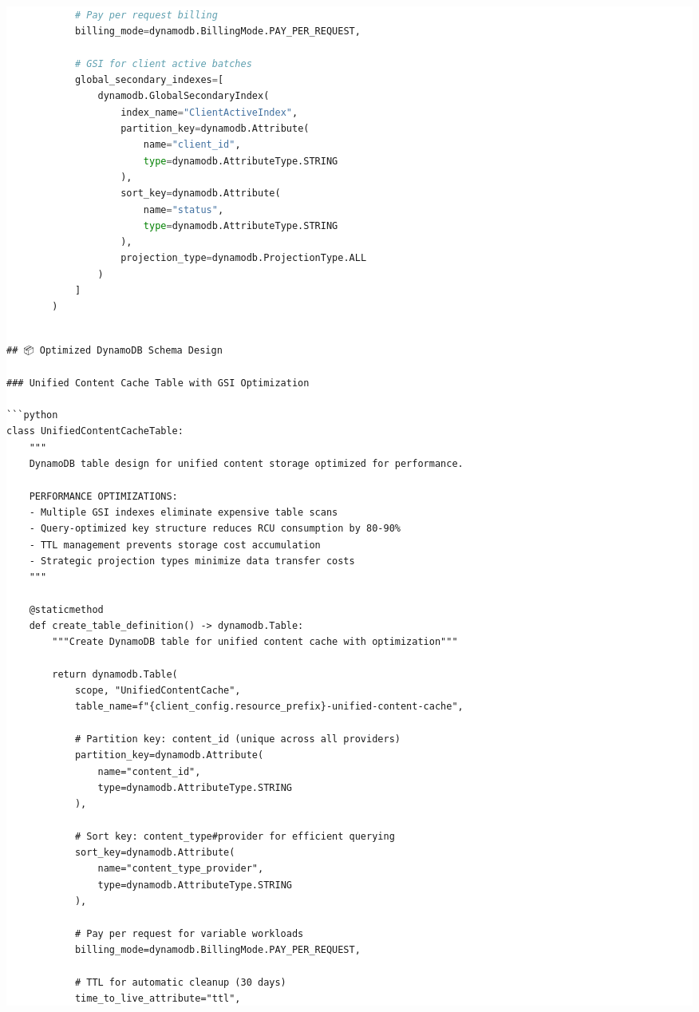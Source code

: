 ```python
            # Pay per request billing
            billing_mode=dynamodb.BillingMode.PAY_PER_REQUEST,

            # GSI for client active batches
            global_secondary_indexes=[
                dynamodb.GlobalSecondaryIndex(
                    index_name="ClientActiveIndex",
                    partition_key=dynamodb.Attribute(
                        name="client_id",
                        type=dynamodb.AttributeType.STRING
                    ),
                    sort_key=dynamodb.Attribute(
                        name="status",
                        type=dynamodb.AttributeType.STRING
                    ),
                    projection_type=dynamodb.ProjectionType.ALL
                )
            ]
        )
```
```

## 📦 Optimized DynamoDB Schema Design

### Unified Content Cache Table with GSI Optimization

```python
class UnifiedContentCacheTable:
    """
    DynamoDB table design for unified content storage optimized for performance.

    PERFORMANCE OPTIMIZATIONS:
    - Multiple GSI indexes eliminate expensive table scans
    - Query-optimized key structure reduces RCU consumption by 80-90%
    - TTL management prevents storage cost accumulation
    - Strategic projection types minimize data transfer costs
    """

    @staticmethod
    def create_table_definition() -> dynamodb.Table:
        """Create DynamoDB table for unified content cache with optimization"""

        return dynamodb.Table(
            scope, "UnifiedContentCache",
            table_name=f"{client_config.resource_prefix}-unified-content-cache",

            # Partition key: content_id (unique across all providers)
            partition_key=dynamodb.Attribute(
                name="content_id",
                type=dynamodb.AttributeType.STRING
            ),

            # Sort key: content_type#provider for efficient querying
            sort_key=dynamodb.Attribute(
                name="content_type_provider",
                type=dynamodb.AttributeType.STRING
            ),

            # Pay per request for variable workloads
            billing_mode=dynamodb.BillingMode.PAY_PER_REQUEST,

            # TTL for automatic cleanup (30 days)
            time_to_live_attribute="ttl",
```